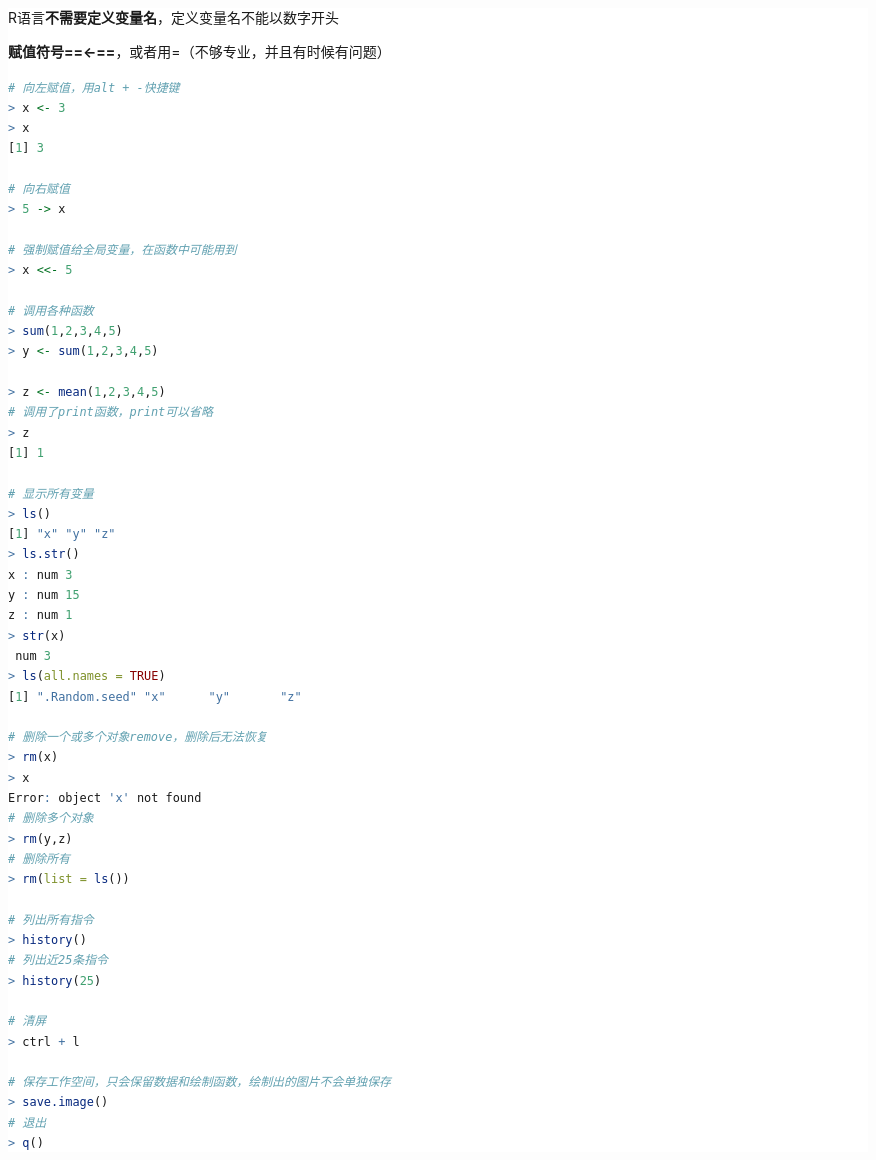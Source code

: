 R语言**不需要定义变量名**，定义变量名不能以数字开头

**赋值符号==<-==**，或者用=（不够专业，并且有时候有问题）

```R
# 向左赋值，用alt + -快捷键
> x <- 3
> x
[1] 3

# 向右赋值
> 5 -> x

# 强制赋值给全局变量，在函数中可能用到
> x <<- 5

# 调用各种函数
> sum(1,2,3,4,5)
> y <- sum(1,2,3,4,5)

> z <- mean(1,2,3,4,5)
# 调用了print函数，print可以省略
> z
[1] 1

# 显示所有变量
> ls()
[1] "x" "y" "z"
> ls.str()
x : num 3
y : num 15
z : num 1
> str(x)
 num 3
> ls(all.names = TRUE)
[1] ".Random.seed" "x"		"y"		  "z"

# 删除一个或多个对象remove，删除后无法恢复
> rm(x)
> x
Error: object 'x' not found
# 删除多个对象
> rm(y,z)
# 删除所有
> rm(list = ls())

# 列出所有指令
> history()
# 列出近25条指令
> history(25)

# 清屏
> ctrl + l

# 保存工作空间，只会保留数据和绘制函数，绘制出的图片不会单独保存
> save.image()
# 退出
> q()
```
